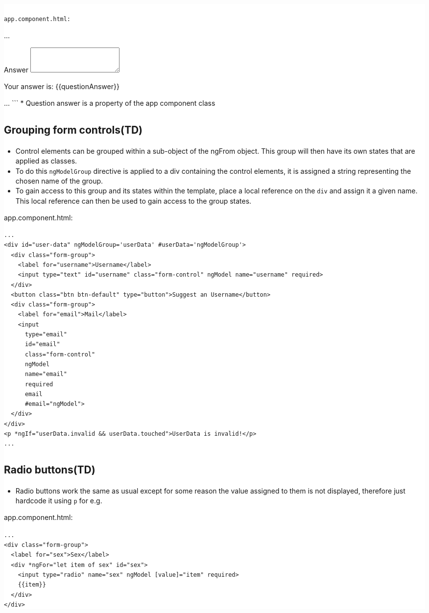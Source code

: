 ```

app.component.html:
```
...
  <div class="form-group">
    <label for="answer">Answer</label>
    <textarea name="questionAnswer" id="answer" rows="3" class="form-control" [(ngModel)]="questionAnswer"></textarea>
  </div>
  <p>Your answer is: {{questionAnswer}}</p>
...
```
* Question answer is a property of the app component class


## Grouping form controls(TD)
* Control elements can be grouped within a sub-object of the ngFrom object. This group will then have its own states that are applied as classes.
* To do this `ngModelGroup` directive is applied to a div containing the control elements, it is assigned a string representing the chosen name of the group.
* To gain access to this group and its states within the template, place a local reference on the `div` and assign it a given name. This local reference can then be used to gain access to the group states.

app.component.html:
```
...
<div id="user-data" ngModelGroup='userData' #userData='ngModelGroup'>
  <div class="form-group">
    <label for="username">Username</label>
    <input type="text" id="username" class="form-control" ngModel name="username" required>
  </div>
  <button class="btn btn-default" type="button">Suggest an Username</button>
  <div class="form-group">
    <label for="email">Mail</label>
    <input 
      type="email" 
      id="email" 
      class="form-control" 
      ngModel 
      name="email" 
      required 
      email 
      #email="ngModel">
  </div>
</div>
<p *ngIf="userData.invalid && userData.touched">UserData is invalid!</p>
...
```

## Radio buttons(TD)
* Radio buttons work the same as usual except for some reason the value assigned to them is not displayed, therefore just hardcode it using `p` for e.g.
  
app.component.html:
```
...
<div class="form-group">
  <label for="sex">Sex</label>
  <div *ngFor="let item of sex" id="sex">
    <input type="radio" name="sex" ngModel [value]="item" required>
    {{item}}
  </div>
</div>